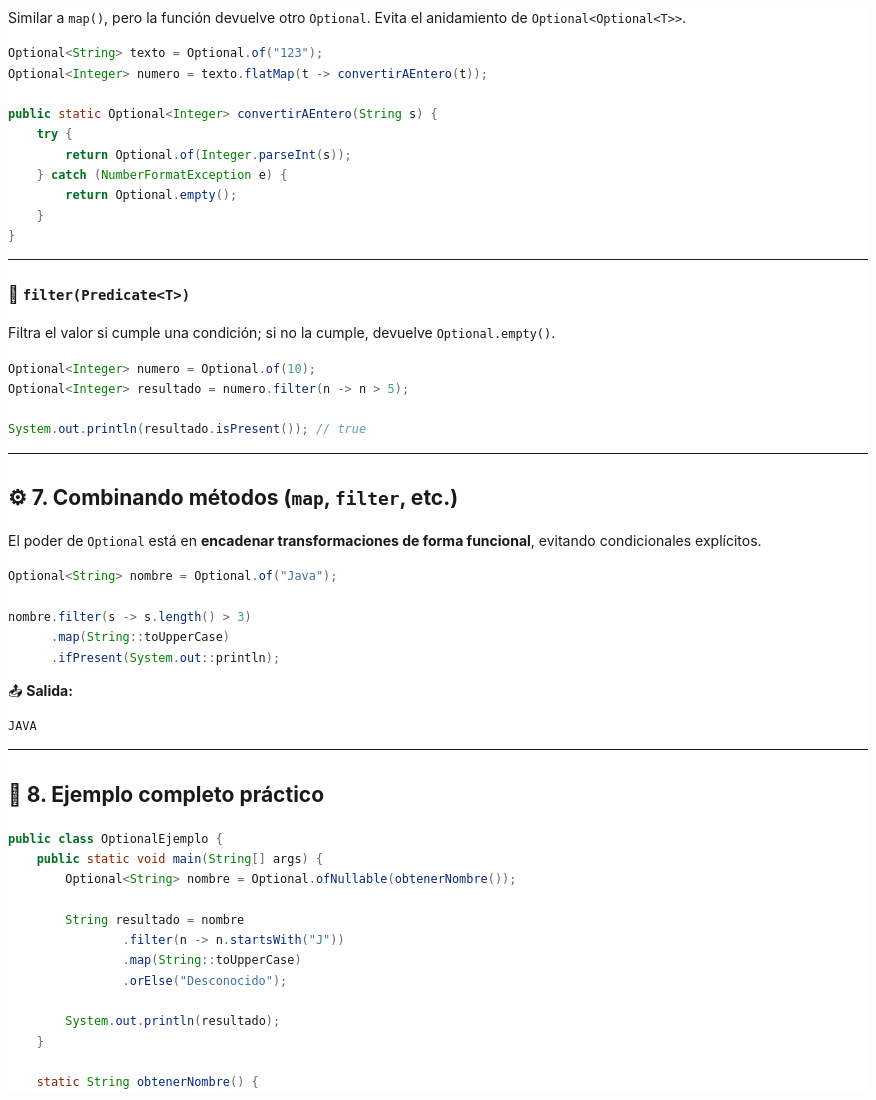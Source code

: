 Similar a `map()`, pero la función devuelve otro `Optional`.
Evita el anidamiento de `Optional<Optional<T>>`.

```java
Optional<String> texto = Optional.of("123");
Optional<Integer> numero = texto.flatMap(t -> convertirAEntero(t));

public static Optional<Integer> convertirAEntero(String s) {
    try {
        return Optional.of(Integer.parseInt(s));
    } catch (NumberFormatException e) {
        return Optional.empty();
    }
}
```

---

### 🔹 `filter(Predicate<T>)`

Filtra el valor si cumple una condición; si no la cumple, devuelve `Optional.empty()`.

```java
Optional<Integer> numero = Optional.of(10);
Optional<Integer> resultado = numero.filter(n -> n > 5);

System.out.println(resultado.isPresent()); // true
```

---

## ⚙️ 7. Combinando métodos (`map`, `filter`, etc.)

El poder de `Optional` está en **encadenar transformaciones de forma funcional**, evitando condicionales explícitos.

```java
Optional<String> nombre = Optional.of("Java");

nombre.filter(s -> s.length() > 3)
      .map(String::toUpperCase)
      .ifPresent(System.out::println);
```

📤 **Salida:**

```
JAVA
```

---

## 🧠 8. Ejemplo completo práctico

```java
public class OptionalEjemplo {
    public static void main(String[] args) {
        Optional<String> nombre = Optional.ofNullable(obtenerNombre());

        String resultado = nombre
                .filter(n -> n.startsWith("J"))
                .map(String::toUpperCase)
                .orElse("Desconocido");

        System.out.println(resultado);
    }

    static String obtenerNombre() {
```